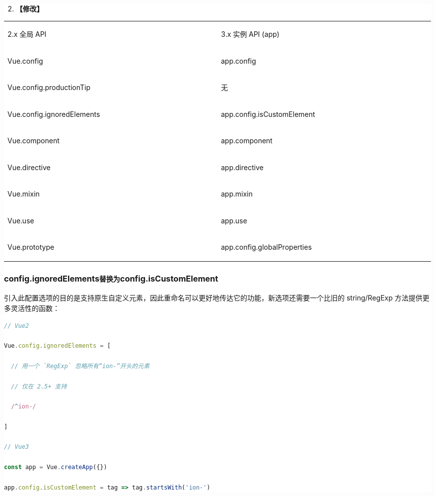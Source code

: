 2.  **【修改】**

<table data-id="t7216feb-KVa9eDU0" data-transient-attributes="class" data-width="872px"><colgroup data-id="c82d01ad-cEAZKfF2"><col data-id="c416895f-ATLUM2N8" span="1" width="436"><col data-id="c416895f-NXmB89h5" span="1" width="436"></colgroup><tbody data-id="tc1e2dd5-4g7eTAYj"><tr data-id="tb3b27aa-146YLIF8"><td data-id="t0b07364-9k7B7SHh" data-transient-attributes="table-cell-selection"><p data-id="pd157317-eDc2RKdh">2.x 全局 API</p></td><td data-id="tf57bfb8-bKQ0ICda" data-transient-attributes="table-cell-selection"><p data-id="pd157317-EiNXQCTX">3.x 实例 API (app)</p></td></tr><tr data-id="tb3b27aa-0VECgYl7"><td data-id="t0b07364-eGIm2nA0" data-transient-attributes="table-cell-selection"><p data-id="pd157317-Bi00jWQD">Vue.config</p></td><td data-id="tf57bfb8-dUNhZZJL" data-transient-attributes="table-cell-selection"><p data-id="pd157317-oj1Kb4SX">app.config</p></td></tr><tr data-id="t0992843-e5F53KGf"><td data-id="t6039d04-4fdhk6mL" data-transient-attributes="table-cell-selection"><p data-id="pd157317-Vauu70uu">Vue.config.productionTip</p></td><td data-id="tb48c6d2-WGAP1R2X" data-transient-attributes="table-cell-selection"><p data-id="pd157317-Kx1EbKq3">无</p></td></tr><tr data-id="tb3b27aa-lDZSO3BX"><td data-id="t0b07364-8LjTJAGe" data-transient-attributes="table-cell-selection"><p data-id="pd157317-bCr71KZ4">Vue.config.ignoredElements</p></td><td data-id="tf57bfb8-nMM97W15" data-transient-attributes="table-cell-selection"><p data-id="pd157317-0sU2Swiu">app.config.isCustomElement</p></td></tr><tr data-id="t0992843-HfWfkXbc"><td data-id="t6039d04-mZh9RO88" data-transient-attributes="table-cell-selection"><p data-id="pd157317-93fZSYfi">Vue.component</p></td><td data-id="tb48c6d2-UkmaiWZ7" data-transient-attributes="table-cell-selection"><p data-id="pd157317-JDVADjrz">app.component</p></td></tr><tr data-id="tb3b27aa-De6Shd7d"><td data-id="t0b07364-cfnU1QbT" data-transient-attributes="table-cell-selection"><p data-id="pd157317-imB6EO0H">Vue.directive</p></td><td data-id="tf57bfb8-01PWW2ZH" data-transient-attributes="table-cell-selection"><p data-id="pd157317-Wlk2pz11">app.directive</p></td></tr><tr data-id="t0992843-e09TKImU"><td data-id="t6039d04-EaQ3i3Un" data-transient-attributes="table-cell-selection"><p data-id="pd157317-ehzT6kAs">Vue.mixin</p></td><td data-id="tb48c6d2-YEcjSJAL" data-transient-attributes="table-cell-selection"><p data-id="pd157317-UiIG6X5M">app.mixin</p></td></tr><tr data-id="tb3b27aa-H549KLiR"><td data-id="t0b07364-G5iR011k" data-transient-attributes="table-cell-selection"><p data-id="pd157317-8Ndd4HMm">Vue.use</p></td><td data-id="tf57bfb8-hqFVgW5H" data-transient-attributes="table-cell-selection"><p data-id="pd157317-iPZTHmgm">app.use</p></td></tr><tr data-id="t0992843-oigH5JVS"><td data-id="t00b07f2-5K2OdOFl" data-transient-attributes="table-cell-selection"><p data-id="pd157317-TFgRmNer">Vue.prototype</p></td><td data-id="ta9e714b-cZB8AEL3" data-transient-attributes="table-cell-selection"><p data-id="pd157317-C2RmBqA6">app.config.globalProperties</p></td></tr></tbody></table>

### config.ignoredElements` 替换为 `config.isCustomElement

引入此配置选项的目的是支持原生自定义元素，因此重命名可以更好地传达它的功能，新选项还需要一个比旧的 string/RegExp 方法提供更多灵活性的函数：

```js
// Vue2

Vue.config.ignoredElements = [

  // 用一个 `RegExp` 忽略所有“ion-”开头的元素

  // 仅在 2.5+ 支持

  /^ion-/

]

// Vue3

const app = Vue.createApp({})

app.config.isCustomElement = tag => tag.startsWith('ion-')

```
